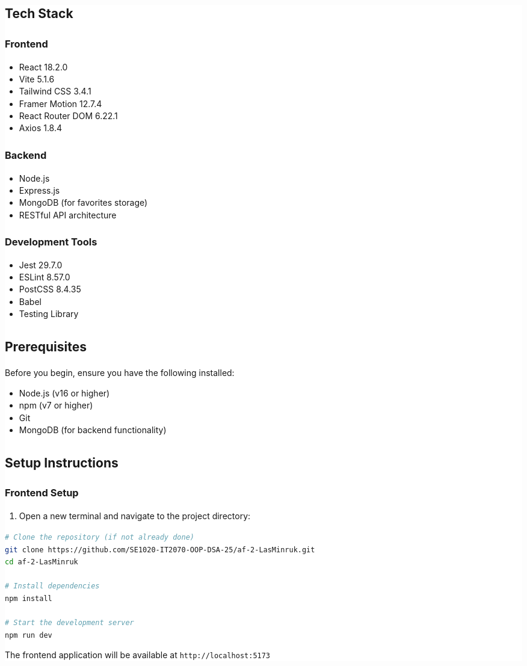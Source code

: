 ## Tech Stack

### Frontend
- React 18.2.0
- Vite 5.1.6
- Tailwind CSS 3.4.1
- Framer Motion 12.7.4
- React Router DOM 6.22.1
- Axios 1.8.4

### Backend
- Node.js
- Express.js
- MongoDB (for favorites storage)
- RESTful API architecture

### Development Tools
- Jest 29.7.0
- ESLint 8.57.0
- PostCSS 8.4.35
- Babel
- Testing Library

## Prerequisites

Before you begin, ensure you have the following installed:
- Node.js (v16 or higher)
- npm (v7 or higher)
- Git
- MongoDB (for backend functionality)

## Setup Instructions

### Frontend Setup
1. Open a new terminal and navigate to the project directory:
```bash
# Clone the repository (if not already done)
git clone https://github.com/SE1020-IT2070-OOP-DSA-25/af-2-LasMinruk.git
cd af-2-LasMinruk

# Install dependencies
npm install

# Start the development server
npm run dev
```

The frontend application will be available at `http://localhost:5173`
